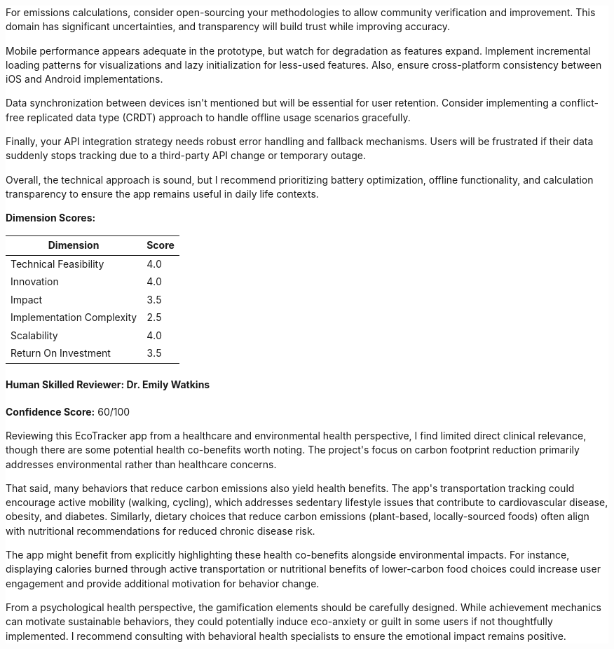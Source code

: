 For emissions calculations, consider open-sourcing your methodologies to allow community verification and improvement. This domain has significant uncertainties, and transparency will build trust while improving accuracy.

Mobile performance appears adequate in the prototype, but watch for degradation as features expand. Implement incremental loading patterns for visualizations and lazy initialization for less-used features. Also, ensure cross-platform consistency between iOS and Android implementations.

Data synchronization between devices isn't mentioned but will be essential for user retention. Consider implementing a conflict-free replicated data type (CRDT) approach to handle offline usage scenarios gracefully.

Finally, your API integration strategy needs robust error handling and fallback mechanisms. Users will be frustrated if their data suddenly stops tracking due to a third-party API change or temporary outage.

Overall, the technical approach is sound, but I recommend prioritizing battery optimization, offline functionality, and calculation transparency to ensure the app remains useful in daily life contexts.

**Dimension Scores:**

| Dimension | Score |
|-----------|-------|
| Technical Feasibility | 4.0 |
| Innovation | 4.0 |
| Impact | 3.5 |
| Implementation Complexity | 2.5 |
| Scalability | 4.0 |
| Return On Investment | 3.5 |

#### Human Skilled Reviewer: Dr. Emily Watkins

**Confidence Score:** 60/100

Reviewing this EcoTracker app from a healthcare and environmental health perspective, I find limited direct clinical relevance, though there are some potential health co-benefits worth noting. The project's focus on carbon footprint reduction primarily addresses environmental rather than healthcare concerns.

That said, many behaviors that reduce carbon emissions also yield health benefits. The app's transportation tracking could encourage active mobility (walking, cycling), which addresses sedentary lifestyle issues that contribute to cardiovascular disease, obesity, and diabetes. Similarly, dietary choices that reduce carbon emissions (plant-based, locally-sourced foods) often align with nutritional recommendations for reduced chronic disease risk.

The app might benefit from explicitly highlighting these health co-benefits alongside environmental impacts. For instance, displaying calories burned through active transportation or nutritional benefits of lower-carbon food choices could increase user engagement and provide additional motivation for behavior change.

From a psychological health perspective, the gamification elements should be carefully designed. While achievement mechanics can motivate sustainable behaviors, they could potentially induce eco-anxiety or guilt in some users if not thoughtfully implemented. I recommend consulting with behavioral health specialists to ensure the emotional impact remains positive.
